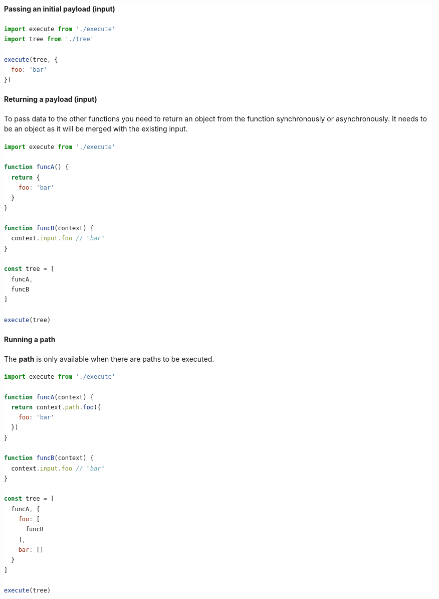 #### Passing an initial payload (input)
```js
import execute from './execute'
import tree from './tree'

execute(tree, {
  foo: 'bar'
})
```

#### Returning a payload (input)
To pass data to the other functions you need to return an object from the function synchronously or asynchronously. It needs to be an object as it will be merged with the existing input.

```js
import execute from './execute'

function funcA() {
  return {
    foo: 'bar'
  }
}

function funcB(context) {
  context.input.foo // "bar"
}

const tree = [
  funcA,
  funcB
]

execute(tree)
```

#### Running a path
The **path** is only available when there are paths to be executed.

```js
import execute from './execute'

function funcA(context) {
  return context.path.foo({
    foo: 'bar'
  })
}

function funcB(context) {
  context.input.foo // "bar"
}

const tree = [
  funcA, {
    foo: [
      funcB
    ],
    bar: []
  }
]

execute(tree)
```
